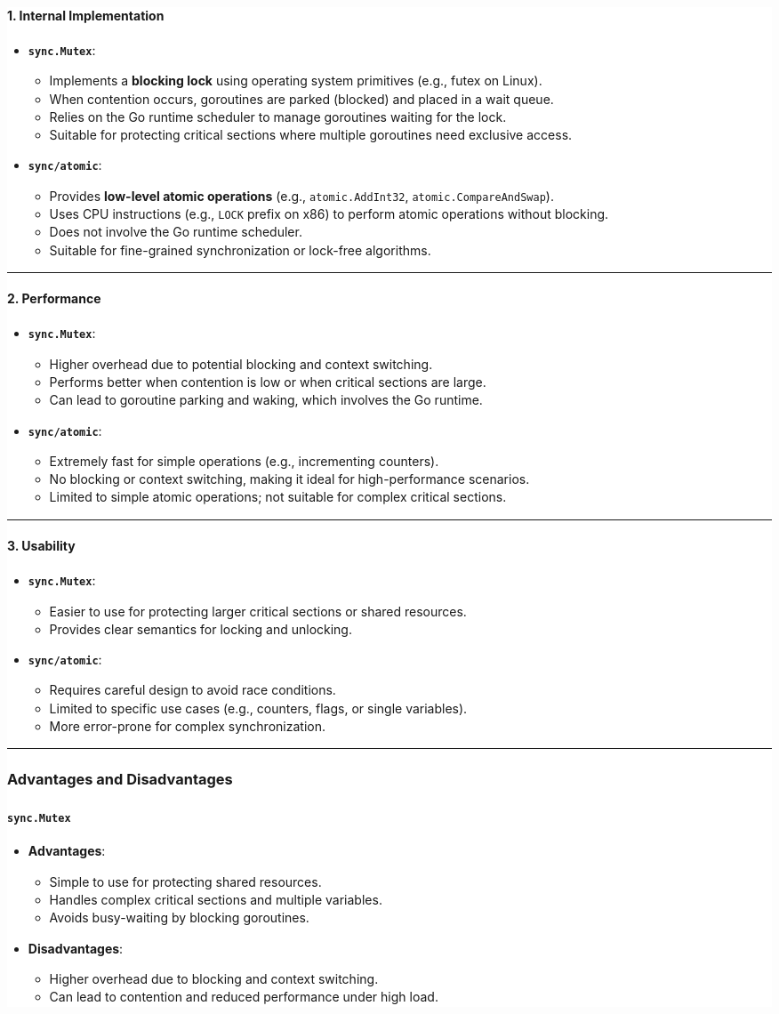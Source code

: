 #### **1. Internal Implementation**

- **`sync.Mutex`**:
    - Implements a **blocking lock** using operating system primitives (e.g., futex on Linux).
    - When contention occurs, goroutines are parked (blocked) and placed in a wait queue.
    - Relies on the Go runtime scheduler to manage goroutines waiting for the lock.
    - Suitable for protecting critical sections where multiple goroutines need exclusive access.

- **`sync/atomic`**:
    - Provides **low-level atomic operations** (e.g., `atomic.AddInt32`, `atomic.CompareAndSwap`).
    - Uses CPU instructions (e.g., `LOCK` prefix on x86) to perform atomic operations without blocking.
    - Does not involve the Go runtime scheduler.
    - Suitable for fine-grained synchronization or lock-free algorithms.

---

#### **2. Performance**

- **`sync.Mutex`**:
    - Higher overhead due to potential blocking and context switching.
    - Performs better when contention is low or when critical sections are large.
    - Can lead to goroutine parking and waking, which involves the Go runtime.

- **`sync/atomic`**:
    - Extremely fast for simple operations (e.g., incrementing counters).
    - No blocking or context switching, making it ideal for high-performance scenarios.
    - Limited to simple atomic operations; not suitable for complex critical sections.

---

#### **3. Usability**

- **`sync.Mutex`**:
    - Easier to use for protecting larger critical sections or shared resources.
    - Provides clear semantics for locking and unlocking.

- **`sync/atomic`**:
    - Requires careful design to avoid race conditions.
    - Limited to specific use cases (e.g., counters, flags, or single variables).
    - More error-prone for complex synchronization.

---

### **Advantages and Disadvantages**

#### **`sync.Mutex`**

- **Advantages**:
    - Simple to use for protecting shared resources.
    - Handles complex critical sections and multiple variables.
    - Avoids busy-waiting by blocking goroutines.

- **Disadvantages**:
    - Higher overhead due to blocking and context switching.
    - Can lead to contention and reduced performance under high load.
